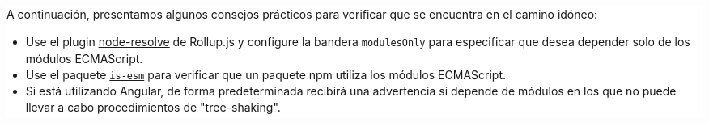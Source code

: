 A continuación, presentamos algunos consejos prácticos para verificar que se encuentra en el camino idóneo:

- Use el plugin [node-resolve](https://github.com/rollup/plugins/tree/master/packages/node-resolve) de Rollup.js y configure la bandera `modulesOnly` para especificar que desea depender solo de los módulos ECMAScript.
- Use el paquete [`is-esm`](https://github.com/mgechev/is-esm) para verificar que un paquete npm utiliza los módulos ECMAScript.
- Si está utilizando Angular, de forma predeterminada recibirá una advertencia si depende de módulos en los que no puede llevar a cabo procedimientos de "tree-shaking".
